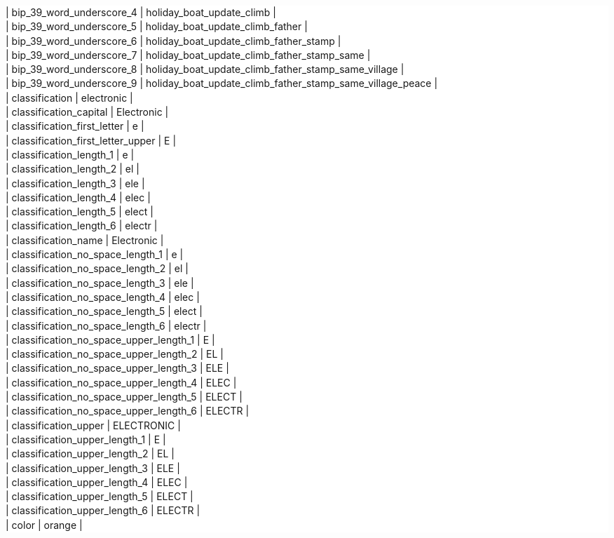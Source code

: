 | bip_39_word_underscore_4 | holiday_boat_update_climb |  
| bip_39_word_underscore_5 | holiday_boat_update_climb_father |  
| bip_39_word_underscore_6 | holiday_boat_update_climb_father_stamp |  
| bip_39_word_underscore_7 | holiday_boat_update_climb_father_stamp_same |  
| bip_39_word_underscore_8 | holiday_boat_update_climb_father_stamp_same_village |  
| bip_39_word_underscore_9 | holiday_boat_update_climb_father_stamp_same_village_peace |  
| classification | electronic |  
| classification_capital | Electronic |  
| classification_first_letter | e |  
| classification_first_letter_upper | E |  
| classification_length_1 | e |  
| classification_length_2 | el |  
| classification_length_3 | ele |  
| classification_length_4 | elec |  
| classification_length_5 | elect |  
| classification_length_6 | electr |  
| classification_name | Electronic |  
| classification_no_space_length_1 | e |  
| classification_no_space_length_2 | el |  
| classification_no_space_length_3 | ele |  
| classification_no_space_length_4 | elec |  
| classification_no_space_length_5 | elect |  
| classification_no_space_length_6 | electr |  
| classification_no_space_upper_length_1 | E |  
| classification_no_space_upper_length_2 | EL |  
| classification_no_space_upper_length_3 | ELE |  
| classification_no_space_upper_length_4 | ELEC |  
| classification_no_space_upper_length_5 | ELECT |  
| classification_no_space_upper_length_6 | ELECTR |  
| classification_upper | ELECTRONIC |  
| classification_upper_length_1 | E |  
| classification_upper_length_2 | EL |  
| classification_upper_length_3 | ELE |  
| classification_upper_length_4 | ELEC |  
| classification_upper_length_5 | ELECT |  
| classification_upper_length_6 | ELECTR |  
| color | orange |  